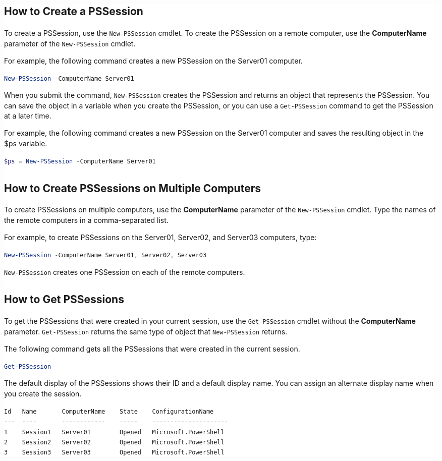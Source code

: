 ## How to Create a PSSession

To create a PSSession, use the `New-PSSession` cmdlet. To create the PSSession
on a remote computer, use the **ComputerName** parameter of the
`New-PSSession` cmdlet.

For example, the following command creates a new PSSession on the Server01
computer.

```powershell
New-PSSession -ComputerName Server01
```

When you submit the command, `New-PSSession` creates the PSSession and returns
an object that represents the PSSession. You can save the object in a variable
when you create the PSSession, or you can use a `Get-PSSession` command to get
the PSSession at a later time.

For example, the following command creates a new PSSession on the Server01
computer and saves the resulting object in the $ps variable.

```powershell
$ps = New-PSSession -ComputerName Server01
```

## How to Create PSSessions on Multiple Computers

To create PSSessions on multiple computers, use the **ComputerName** parameter
of the `New-PSSession` cmdlet. Type the names of the remote computers in a
comma-separated list.

For example, to create PSSessions on the Server01, Server02, and Server03
computers, type:

```powershell
New-PSSession -ComputerName Server01, Server02, Server03
```

`New-PSSession` creates one PSSession on each of the remote computers.

## How to Get PSSessions

To get the PSSessions that were created in your current session, use the
`Get-PSSession` cmdlet without the **ComputerName** parameter. `Get-PSSession`
returns the same type of object that `New-PSSession` returns.

The following command gets all the PSSessions that were created in the current session.

```powershell
Get-PSSession
```

The default display of the PSSessions shows their ID and a default display
name. You can assign an alternate display name when you create the session.

```output
Id   Name       ComputerName    State    ConfigurationName
---  ----       ------------    -----    ---------------------
1    Session1   Server01        Opened   Microsoft.PowerShell
2    Session2   Server02        Opened   Microsoft.PowerShell
3    Session3   Server03        Opened   Microsoft.PowerShell
```
